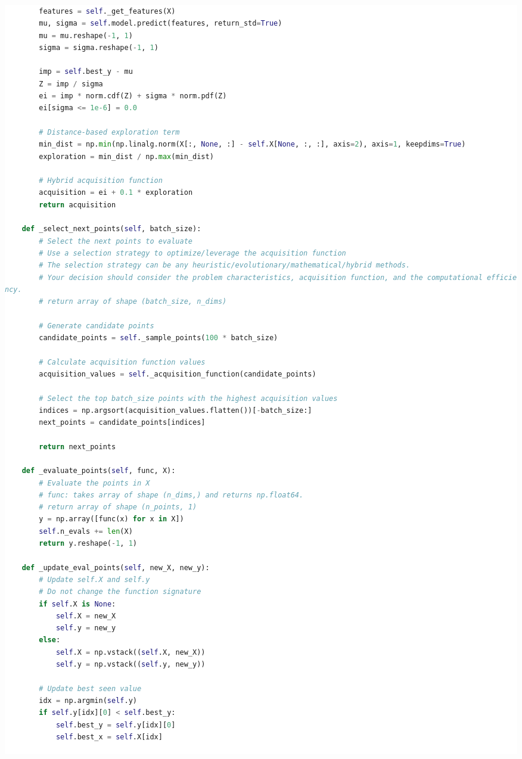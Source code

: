 ```python
        features = self._get_features(X)
        mu, sigma = self.model.predict(features, return_std=True)
        mu = mu.reshape(-1, 1)
        sigma = sigma.reshape(-1, 1)

        imp = self.best_y - mu
        Z = imp / sigma
        ei = imp * norm.cdf(Z) + sigma * norm.pdf(Z)
        ei[sigma <= 1e-6] = 0.0

        # Distance-based exploration term
        min_dist = np.min(np.linalg.norm(X[:, None, :] - self.X[None, :, :], axis=2), axis=1, keepdims=True)
        exploration = min_dist / np.max(min_dist)

        # Hybrid acquisition function
        acquisition = ei + 0.1 * exploration
        return acquisition

    def _select_next_points(self, batch_size):
        # Select the next points to evaluate
        # Use a selection strategy to optimize/leverage the acquisition function
        # The selection strategy can be any heuristic/evolutionary/mathematical/hybrid methods.
        # Your decision should consider the problem characteristics, acquisition function, and the computational efficiency.
        # return array of shape (batch_size, n_dims)

        # Generate candidate points
        candidate_points = self._sample_points(100 * batch_size)

        # Calculate acquisition function values
        acquisition_values = self._acquisition_function(candidate_points)

        # Select the top batch_size points with the highest acquisition values
        indices = np.argsort(acquisition_values.flatten())[-batch_size:]
        next_points = candidate_points[indices]

        return next_points

    def _evaluate_points(self, func, X):
        # Evaluate the points in X
        # func: takes array of shape (n_dims,) and returns np.float64.
        # return array of shape (n_points, 1)
        y = np.array([func(x) for x in X])
        self.n_evals += len(X)
        return y.reshape(-1, 1)
    
    def _update_eval_points(self, new_X, new_y):
        # Update self.X and self.y
        # Do not change the function signature
        if self.X is None:
            self.X = new_X
            self.y = new_y
        else:
            self.X = np.vstack((self.X, new_X))
            self.y = np.vstack((self.y, new_y))

        # Update best seen value
        idx = np.argmin(self.y)
        if self.y[idx][0] < self.best_y:
            self.best_y = self.y[idx][0]
            self.best_x = self.X[idx]
    
```